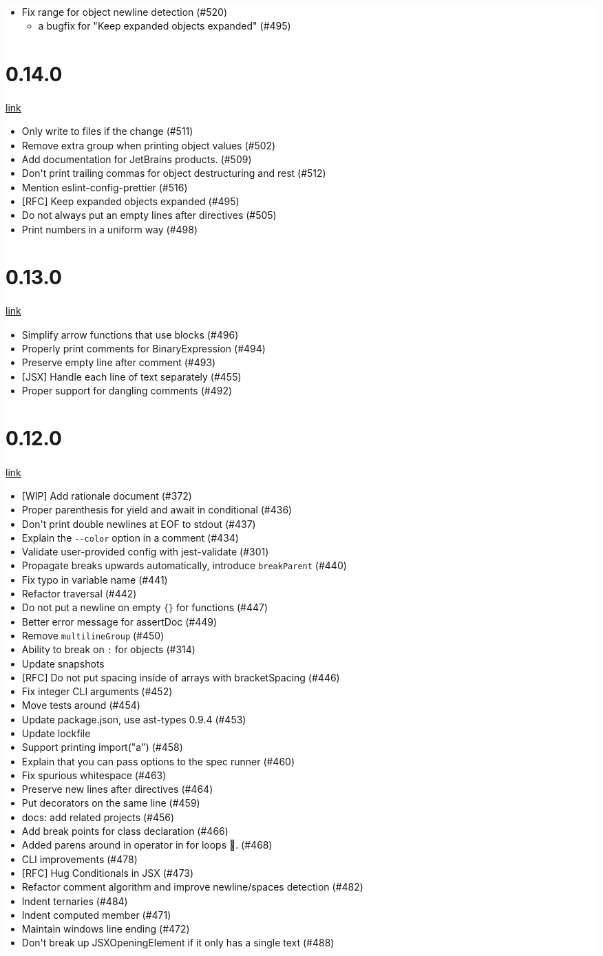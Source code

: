 * Fix range for object newline detection (#520)
  * a bugfix for "Keep expanded objects expanded" (#495)

# 0.14.0

[link](https://github.com/prettier/prettier/compare/0.13.0...0.14.0)

* Only write to files if the change (#511)
* Remove extra group when printing object values (#502)
* Add documentation for JetBrains products. (#509)
* Don't print trailing commas for object destructuring and rest (#512)
* Mention eslint-config-prettier (#516)
* [RFC] Keep expanded objects expanded (#495)
* Do not always put an empty lines after directives (#505)
* Print numbers in a uniform way (#498)

# 0.13.0

[link](https://github.com/prettier/prettier/compare/0.12.0...0.13.0)

* Simplify arrow functions that use blocks (#496)
* Properly print comments for BinaryExpression (#494)
* Preserve empty line after comment (#493)
* [JSX] Handle each line of text separately (#455)
* Proper support for dangling comments (#492)

# 0.12.0

[link](https://github.com/prettier/prettier/compare/0.11.0...0.12.0)

* [WIP] Add rationale document (#372)
* Proper parenthesis for yield and await in conditional (#436)
* Don't print double newlines at EOF to stdout (#437)
* Explain the `--color` option in a comment (#434)
* Validate user-provided config with jest-validate (#301)
* Propagate breaks upwards automatically, introduce `breakParent` (#440)
* Fix typo in variable name (#441)
* Refactor traversal (#442)
* Do not put a newline on empty `{}` for functions (#447)
* Better error message for assertDoc (#449)
* Remove `multilineGroup` (#450)
* Ability to break on `:` for objects (#314)
* Update snapshots
* [RFC] Do not put spacing inside of arrays with bracketSpacing (#446)
* Fix integer CLI arguments (#452)
* Move tests around (#454)
* Update package.json, use ast-types 0.9.4 (#453)
* Update lockfile
* Support printing import("a") (#458)
* Explain that you can pass options to the spec runner (#460)
* Fix spurious whitespace (#463)
* Preserve new lines after directives (#464)
* Put decorators on the same line (#459)
* docs: add related projects (#456)
* Add break points for class declaration (#466)
* Added parens around in operator in for loops 🚀. (#468)
* CLI improvements (#478)
* [RFC] Hug Conditionals in JSX (#473)
* Refactor comment algorithm and improve newline/spaces detection (#482)
* Indent ternaries (#484)
* Indent computed member (#471)
* Maintain windows line ending (#472)
* Don't break up JSXOpeningElement if it only has a single text (#488)